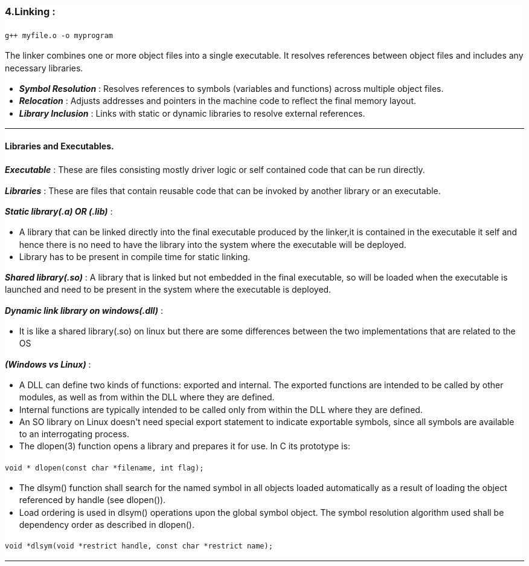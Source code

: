 ### 4.Linking :
```
g++ myfile.o -o myprogram
```
The linker combines one or more object files into a single executable. It resolves references between object files and includes any necessary libraries.
- ***Symbol Resolution*** : Resolves references to symbols (variables and functions) across multiple object files.
- ***Relocation*** : Adjusts addresses and pointers in the machine code to reflect the final memory layout.
- ***Library Inclusion*** : Links with static or dynamic libraries to resolve external references.
***

#### Libraries and Executables.

***Executable*** : 
These are files consisting mostly driver logic or self contained code that can be run directly.

***Libraries*** : 
These are files that contain reusable code that can be invoked by another library or an executable.

***Static library(.a) OR (.lib)*** : 
- A library that can be linked directly into the final executable produced by the linker,it is contained in the executable it self
and hence there is no need to have the library into the system where the executable will be deployed.
- Library has to be present in
compile time for static linking.

***Shared library(.so)*** : 
A library that is linked but not embedded in the final executable, so will be loaded when the executable is launched and need to
be present in the system where the executable is deployed.

***Dynamic link library on windows(.dll)*** : 
- It is like a shared library(.so) on linux but there are some differences between the two implementations that are related to the OS

***(Windows vs Linux)*** :

- A DLL can define two kinds of functions: exported and internal. The exported functions are intended to be called by other modules,
as well as from within the DLL where they are defined.
- Internal functions are typically intended to be called only from within the DLL where they are defined.
- An SO library on Linux doesn't need special export statement to indicate exportable symbols, since all symbols are available to an
interrogating process.
- The dlopen(3) function opens a library and prepares it for use. In C its prototype is:
```
void * dlopen(const char *filename, int flag);
```
- The dlsym() function shall search for the named symbol in all objects loaded automatically as a result of loading the object referenced by handle (see dlopen()).
- Load ordering is used in dlsym() operations upon the global symbol object. The symbol resolution algorithm used shall be dependency order as described in dlopen().
```
void *dlsym(void *restrict handle, const char *restrict name);
```
***


